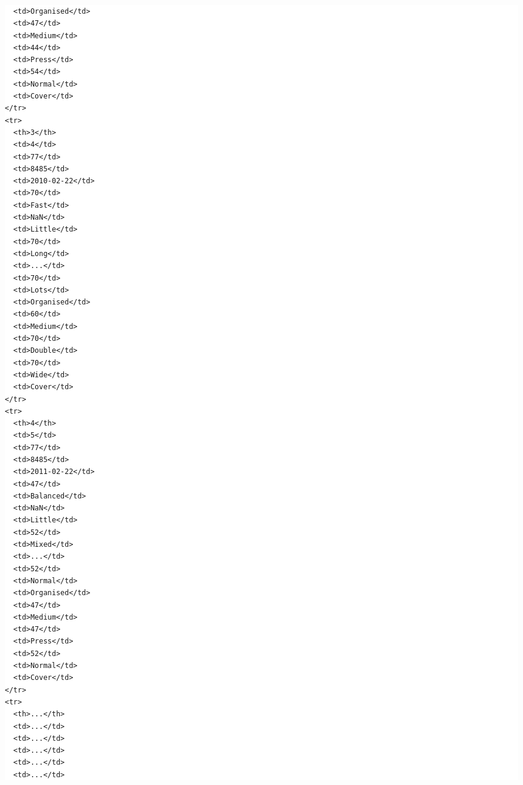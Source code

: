       <td>Organised</td>
      <td>47</td>
      <td>Medium</td>
      <td>44</td>
      <td>Press</td>
      <td>54</td>
      <td>Normal</td>
      <td>Cover</td>
    </tr>
    <tr>
      <th>3</th>
      <td>4</td>
      <td>77</td>
      <td>8485</td>
      <td>2010-02-22</td>
      <td>70</td>
      <td>Fast</td>
      <td>NaN</td>
      <td>Little</td>
      <td>70</td>
      <td>Long</td>
      <td>...</td>
      <td>70</td>
      <td>Lots</td>
      <td>Organised</td>
      <td>60</td>
      <td>Medium</td>
      <td>70</td>
      <td>Double</td>
      <td>70</td>
      <td>Wide</td>
      <td>Cover</td>
    </tr>
    <tr>
      <th>4</th>
      <td>5</td>
      <td>77</td>
      <td>8485</td>
      <td>2011-02-22</td>
      <td>47</td>
      <td>Balanced</td>
      <td>NaN</td>
      <td>Little</td>
      <td>52</td>
      <td>Mixed</td>
      <td>...</td>
      <td>52</td>
      <td>Normal</td>
      <td>Organised</td>
      <td>47</td>
      <td>Medium</td>
      <td>47</td>
      <td>Press</td>
      <td>52</td>
      <td>Normal</td>
      <td>Cover</td>
    </tr>
    <tr>
      <th>...</th>
      <td>...</td>
      <td>...</td>
      <td>...</td>
      <td>...</td>
      <td>...</td>